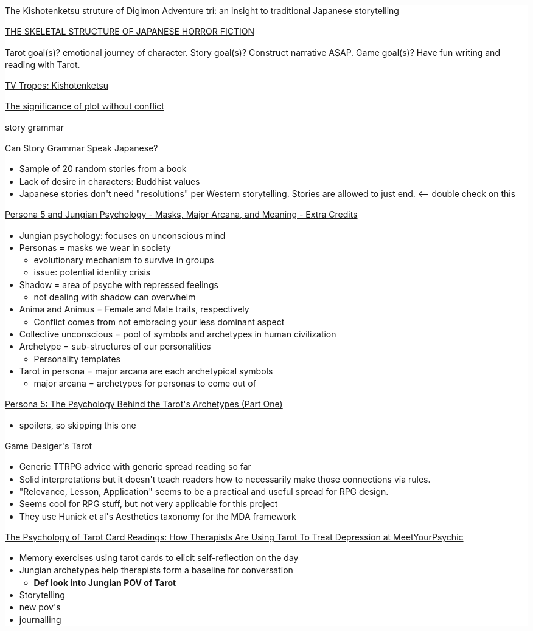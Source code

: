 [The Kishotenketsu struture of Digimon Adventure tri: an insight to traditional Japanese storytelling](https://50cyg.tumblr.com/post/170018851160/the-kishotenketsu-struture-of-digimon-adventure)

[THE SKELETAL STRUCTURE OF JAPANESE HORROR FICTION](https://www.tofugu.com/japan/japanese-horror-structure/)

Tarot goal(s)? emotional journey of character. Story goal(s)? Construct narrative ASAP. Game goal(s)? Have fun writing and reading with Tarot.

[TV Tropes: Kishotenketsu](https://tvtropes.org/pmwiki/pmwiki.php/Main/Kishotenketsu)

[The significance of plot without conflict](https://stilleatingoranges.tumblr.com/post/25153960313/the-significance-of-plot-without-conflict)

story grammar

Can Story Grammar Speak Japanese?
- Sample of 20 random stories from a book
- Lack of desire in characters: Buddhist values
- Japanese stories don't need "resolutions" per Western storytelling. Stories are allowed to just end. <-- double check on this

[Persona 5 and Jungian Psychology - Masks, Major Arcana, and Meaning - Extra Credits](https://www.youtube.com/watch?v=4a4EdAES0fk)
- Jungian psychology: focuses on unconscious mind
- Personas = masks we wear in society
  - evolutionary mechanism to survive in groups
  - issue: potential identity crisis
- Shadow = area of psyche with repressed feelings
  - not dealing with shadow can overwhelm
- Anima and Animus = Female and Male traits, respectively
  - Conflict comes from not embracing your less dominant aspect
- Collective unconscious = pool of symbols and archetypes in human civilization
- Archetype = sub-structures of our personalities
  - Personality templates
- Tarot in persona = major arcana are each archetypical symbols
  - major arcana = archetypes for personas to come out of

[Persona 5: The Psychology Behind the Tarot's Archetypes (Part One)](https://www.youtube.com/watch?v=E1y24qmG7Zg)
- spoilers, so skipping this one

[Game Desiger's Tarot](https://cookiemoon.itch.io/game-designers-tarot)
- Generic TTRPG advice with generic spread reading so far
- Solid interpretations but it doesn't teach readers how to necessarily make those connections via rules.
- "Relevance, Lesson, Application" seems to be a practical and useful spread for RPG design.
- Seems cool for RPG stuff, but not very applicable for this project
- They use Hunick et al's Aesthetics taxonomy for the MDA framework

[The Psychology of Tarot Card Readings: How Therapists Are Using Tarot To Treat Depression at MeetYourPsychic](https://apnews.com/press-release/kisspr/business-lifestyle-marketing-and-advertising-corporate-news-physical-fitness-176d23b5934367d4f5e52905ac984de6)
- Memory exercises using tarot cards to elicit self-reflection on the day
- Jungian archetypes help therapists form a baseline for conversation
  - **Def look into Jungian POV of Tarot**
- Storytelling
- new pov's
- journalling
